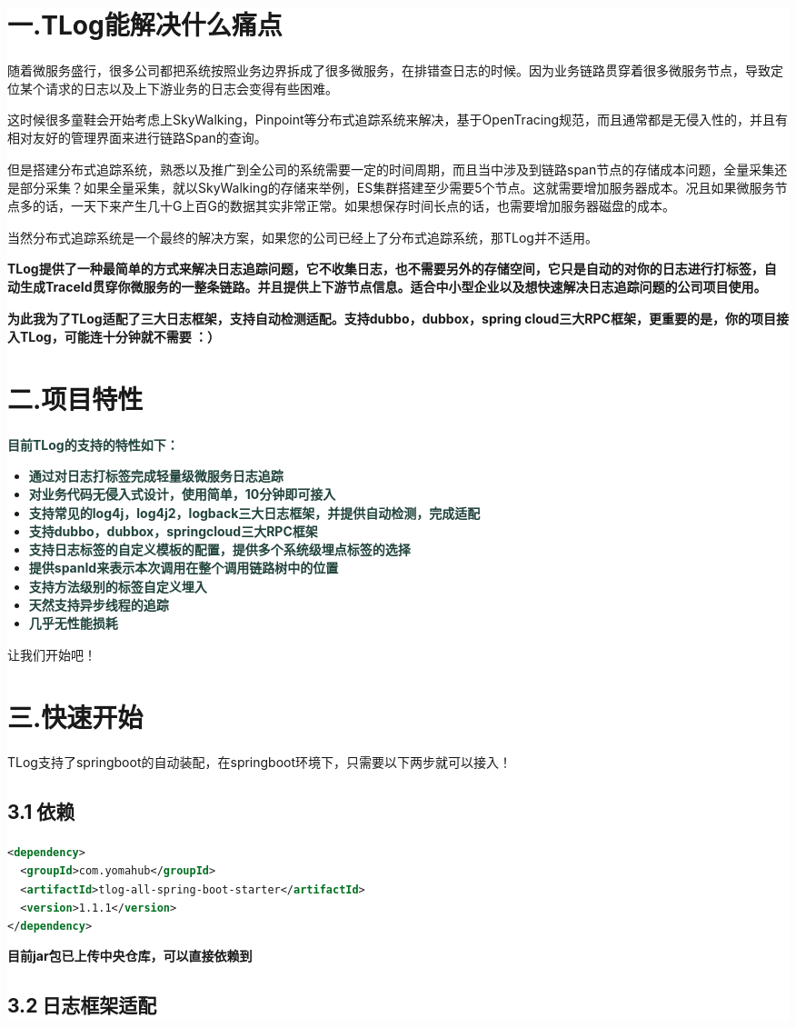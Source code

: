 # 一.TLog能解决什么痛点

随着微服务盛行，很多公司都把系统按照业务边界拆成了很多微服务，在排错查日志的时候。因为业务链路贯穿着很多微服务节点，导致定位某个请求的日志以及上下游业务的日志会变得有些困难。

这时候很多童鞋会开始考虑上SkyWalking，Pinpoint等分布式追踪系统来解决，基于OpenTracing规范，而且通常都是无侵入性的，并且有相对友好的管理界面来进行链路Span的查询。

但是搭建分布式追踪系统，熟悉以及推广到全公司的系统需要一定的时间周期，而且当中涉及到链路span节点的存储成本问题，全量采集还是部分采集？如果全量采集，就以SkyWalking的存储来举例，ES集群搭建至少需要5个节点。这就需要增加服务器成本。况且如果微服务节点多的话，一天下来产生几十G上百G的数据其实非常正常。如果想保存时间长点的话，也需要增加服务器磁盘的成本。

当然分布式追踪系统是一个最终的解决方案，如果您的公司已经上了分布式追踪系统，那TLog并不适用。

**TLog提供了一种最简单的方式来解决日志追踪问题，它不收集日志，也不需要另外的存储空间，它只是自动的对你的日志进行打标签，自动生成TraceId贯穿你微服务的一整条链路。并且提供上下游节点信息。适合中小型企业以及想快速解决日志追踪问题的公司项目使用。**

**为此我为了TLog适配了三大日志框架，支持自动检测适配。支持dubbo，dubbox，spring cloud三大RPC框架，更重要的是，你的项目接入TLog，可能连十分钟就不需要 ：）**



# 二.项目特性

<font color="#21433d">**目前TLog的支持的特性如下：**</font>

* <font color="#21433d">**通过对日志打标签完成轻量级微服务日志追踪**</font>
* <font color="#21433d">**对业务代码无侵入式设计，使用简单，10分钟即可接入**</font>
* <font color="#21433d">**支持常见的log4j，log4j2，logback三大日志框架，并提供自动检测，完成适配**</font>
* <font color="#21433d">**支持dubbo，dubbox，springcloud三大RPC框架**</font>
* <font color="#21433d">**支持日志标签的自定义模板的配置，提供多个系统级埋点标签的选择**</font>
* <font color="#21433d">**提供spanId来表示本次调用在整个调用链路树中的位置**</font>
* <font color="#21433d">**支持方法级别的标签自定义埋入**</font>
* <font color="#21433d">**天然支持异步线程的追踪**</font>
* <font color="#21433d">**几乎无性能损耗**</font>



让我们开始吧！



# 三.快速开始

TLog支持了springboot的自动装配，在springboot环境下，只需要以下两步就可以接入！
## 3.1 依赖

```xml
<dependency>
  <groupId>com.yomahub</groupId>
  <artifactId>tlog-all-spring-boot-starter</artifactId>
  <version>1.1.1</version>
</dependency>
```
**目前jar包已上传中央仓库，可以直接依赖到**



## 3.2 日志框架适配
